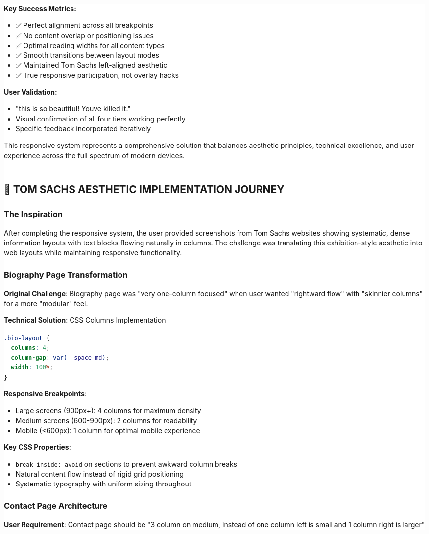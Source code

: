 **Key Success Metrics:**
- ✅ Perfect alignment across all breakpoints
- ✅ No content overlap or positioning issues  
- ✅ Optimal reading widths for all content types
- ✅ Smooth transitions between layout modes
- ✅ Maintained Tom Sachs left-aligned aesthetic
- ✅ True responsive participation, not overlay hacks

**User Validation:**
- "this is so beautiful! Youve killed it."
- Visual confirmation of all four tiers working perfectly
- Specific feedback incorporated iteratively

This responsive system represents a comprehensive solution that balances aesthetic principles, technical excellence, and user experience across the full spectrum of modern devices.

---

## 🎨 TOM SACHS AESTHETIC IMPLEMENTATION JOURNEY

### The Inspiration
After completing the responsive system, the user provided screenshots from Tom Sachs websites showing systematic, dense information layouts with text blocks flowing naturally in columns. The challenge was translating this exhibition-style aesthetic into web layouts while maintaining responsive functionality.

### Biography Page Transformation

**Original Challenge**: Biography page was "very one-column focused" when user wanted "rightward flow" with "skinnier columns" for a more "modular" feel.

**Technical Solution**: CSS Columns Implementation
```css
.bio-layout {
  columns: 4;
  column-gap: var(--space-md);
  width: 100%;
}
```

**Responsive Breakpoints**:
- Large screens (900px+): 4 columns for maximum density
- Medium screens (600-900px): 2 columns for readability  
- Mobile (<600px): 1 column for optimal mobile experience

**Key CSS Properties**:
- `break-inside: avoid` on sections to prevent awkward column breaks
- Natural content flow instead of rigid grid positioning
- Systematic typography with uniform sizing throughout

### Contact Page Architecture

**User Requirement**: Contact page should be "3 column on medium, instead of one column left is small and 1 column right is larger"
